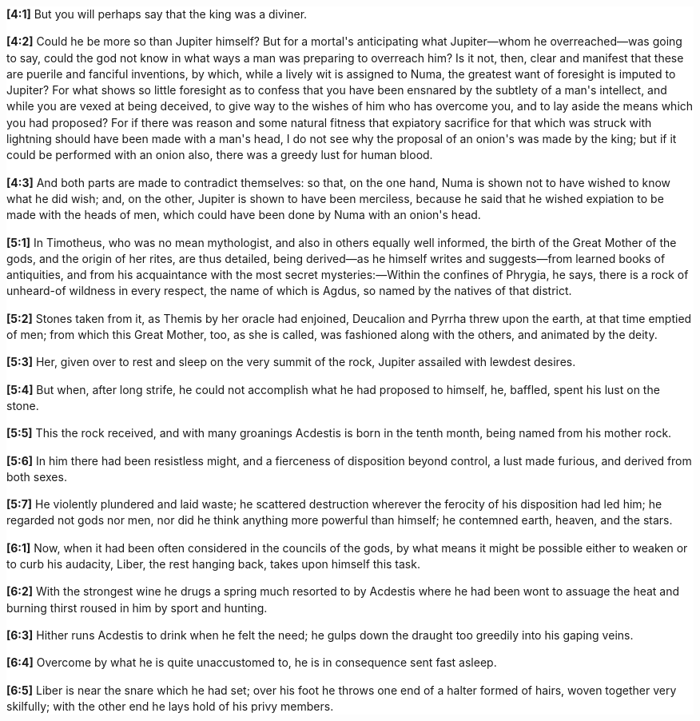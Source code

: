 **[4:1]** But you will perhaps say that the king was a diviner.

**[4:2]** Could he be more so than Jupiter himself? But for a mortal's anticipating what Jupiter—whom he overreached—was going to say, could the god not know in what ways a man was preparing to overreach him? Is it not, then, clear and manifest that these are puerile and fanciful inventions, by which, while a lively wit is assigned to Numa, the greatest want of foresight is imputed to Jupiter? For what shows so little foresight as to confess that you have been ensnared by the subtlety of a man's intellect, and while you are vexed at being deceived, to give way to the wishes of him who has overcome you, and to lay aside the means which you had proposed? For if there was reason and some natural fitness that expiatory sacrifice for that which was struck with lightning should have been made with a man's head, I do not see why the proposal of an onion's was made by the king; but if it could be performed with an onion also, there was a greedy lust for human blood.

**[4:3]** And both parts are made to contradict themselves: so that, on the one hand, Numa is shown not to have wished to know what he did wish; and, on the other, Jupiter is shown to have been merciless, because he said that he wished expiation to be made with the heads of men, which could have been done by Numa with an onion's head.

**[5:1]** In Timotheus, who was no mean mythologist, and also in others equally well informed, the birth of the Great Mother of the gods, and the origin of her rites, are thus detailed, being derived—as he himself writes and suggests—from learned books of antiquities, and from his acquaintance with the most secret mysteries:—Within the confines of Phrygia, he says, there is a rock of unheard-of wildness in every respect, the name of which is Agdus, so named by the natives of that district.

**[5:2]** Stones taken from it, as Themis by her oracle had enjoined, Deucalion and Pyrrha threw upon the earth, at that time emptied of men; from which this Great Mother, too, as she is called, was fashioned along with the others, and animated by the deity.

**[5:3]** Her, given over to rest and sleep on the very summit of the rock, Jupiter assailed with lewdest desires.

**[5:4]** But when, after long strife, he could not accomplish what he had proposed to himself, he, baffled, spent his lust on the stone.

**[5:5]** This the rock received, and with many groanings Acdestis is born in the tenth month, being named from his mother rock.

**[5:6]** In him there had been resistless might, and a fierceness of disposition beyond control, a lust made furious, and derived from both sexes.

**[5:7]** He violently plundered and laid waste; he scattered destruction wherever the ferocity of his disposition had led him; he regarded not gods nor men, nor did he think anything more powerful than himself; he contemned earth, heaven, and the stars.

**[6:1]** Now, when it had been often considered in the councils of the gods, by what means it might be possible either to weaken or to curb his audacity, Liber, the rest hanging back, takes upon himself this task.

**[6:2]** With the strongest wine he drugs a spring much resorted to by Acdestis where he had been wont to assuage the heat and burning thirst roused in him by sport and hunting.

**[6:3]** Hither runs Acdestis to drink when he felt the need; he gulps down the draught too greedily into his gaping veins.

**[6:4]** Overcome by what he is quite unaccustomed to, he is in consequence sent fast asleep.

**[6:5]** Liber is near the snare which he had set; over his foot he throws one end of a halter formed of hairs, woven together very skilfully; with the other end he lays hold of his privy members.
